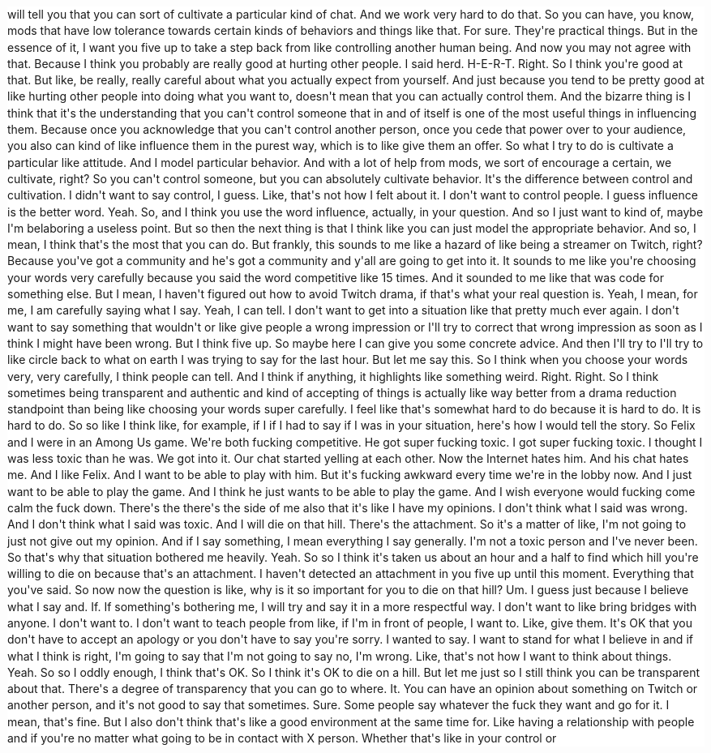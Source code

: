 will tell you that you can sort of cultivate a particular kind of chat. And we work very hard to do that. So you can have, you know, mods that have low tolerance towards certain kinds of behaviors and things like that. For sure. They're practical things. But in the essence of it, I want you five up to take a step back from like controlling another human being. And now you may not agree with that. Because I think you probably are really good at hurting other people. I said herd. H-E-R-T. Right. So I think you're good at that. But like, be really, really careful about what you actually expect from yourself. And just because you tend to be pretty good at like hurting other people into doing what you want to, doesn't mean that you can actually control them. And the bizarre thing is I think that it's the understanding that you can't control someone that in and of itself is one of the most useful things in influencing them. Because once you acknowledge that you can't control another person, once you cede that power over to your audience, you also can kind of like influence them in the purest way, which is to like give them an offer. So what I try to do is cultivate a particular like attitude. And I model particular behavior. And with a lot of help from mods, we sort of encourage a certain, we cultivate, right? So you can't control someone, but you can absolutely cultivate behavior. It's the difference between control and cultivation. I didn't want to say control, I guess. Like, that's not how I felt about it. I don't want to control people. I guess influence is the better word. Yeah. So, and I think you use the word influence, actually, in your question. And so I just want to kind of, maybe I'm belaboring a useless point. But so then the next thing is that I think like you can just model the appropriate behavior. And so, I mean, I think that's the most that you can do. But frankly, this sounds to me like a hazard of like being a streamer on Twitch, right? Because you've got a community and he's got a community and y'all are going to get into it. It sounds to me like you're choosing your words very carefully because you said the word competitive like 15 times. And it sounded to me like that was code for something else. But I mean, I haven't figured out how to avoid Twitch drama, if that's what your real question is. Yeah, I mean, for me, I am carefully saying what I say. Yeah, I can tell. I don't want to get into a situation like that pretty much ever again. I don't want to say something that wouldn't or like give people a wrong impression or I'll try to correct that wrong impression as soon as I think I might have been wrong. But I think five up. So maybe here I can give you some concrete advice. And then I'll try to I'll try to like circle back to what on earth I was trying to say for the last hour. But let me say this. So I think when you choose your words very, very carefully, I think people can tell. And I think if anything, it highlights like something weird. Right. Right. So I think sometimes being transparent and authentic and kind of accepting of things is actually like way better from a drama reduction standpoint than being like choosing your words super carefully. I feel like that's somewhat hard to do because it is hard to do. It is hard to do. So so like I think like, for example, if I if I had to say if I was in your situation, here's how I would tell the story. So Felix and I were in an Among Us game. We're both fucking competitive. He got super fucking toxic. I got super fucking toxic. I thought I was less toxic than he was. We got into it. Our chat started yelling at each other. Now the Internet hates him. And his chat hates me. And I like Felix. And I want to be able to play with him. But it's fucking awkward every time we're in the lobby now. And I just want to be able to play the game. And I think he just wants to be able to play the game. And I wish everyone would fucking come calm the fuck down. There's the there's the side of me also that it's like I have my opinions. I don't think what I said was wrong. And I don't think what I said was toxic. And I will die on that hill. There's the attachment. So it's a matter of like, I'm not going to just not give out my opinion. And if I say something, I mean everything I say generally. I'm not a toxic person and I've never been. So that's why that situation bothered me heavily. Yeah. So so I think it's taken us about an hour and a half to find which hill you're willing to die on because that's an attachment. I haven't detected an attachment in you five up until this moment. Everything that you've said. So now now the question is like, why is it so important for you to die on that hill? Um. I guess just because I believe what I say and. If. If something's bothering me, I will try and say it in a more respectful way. I don't want to like bring bridges with anyone. I don't want to. I don't want to teach people from like, if I'm in front of people, I want to. Like, give them. It's OK that you don't have to accept an apology or you don't have to say you're sorry. I wanted to say. I want to stand for what I believe in and if what I think is right, I'm going to say that I'm not going to say no, I'm wrong. Like, that's not how I want to think about things. Yeah. So so I oddly enough, I think that's OK. So I think it's OK to die on a hill. But let me just so I still think you can be transparent about that. There's a degree of transparency that you can go to where. It. You can have an opinion about something on Twitch or another person, and it's not good to say that sometimes. Sure. Some people say whatever the fuck they want and go for it. I mean, that's fine. But I also don't think that's like a good environment at the same time for. Like having a relationship with people and if you're no matter what going to be in contact with X person. Whether that's like in your control or